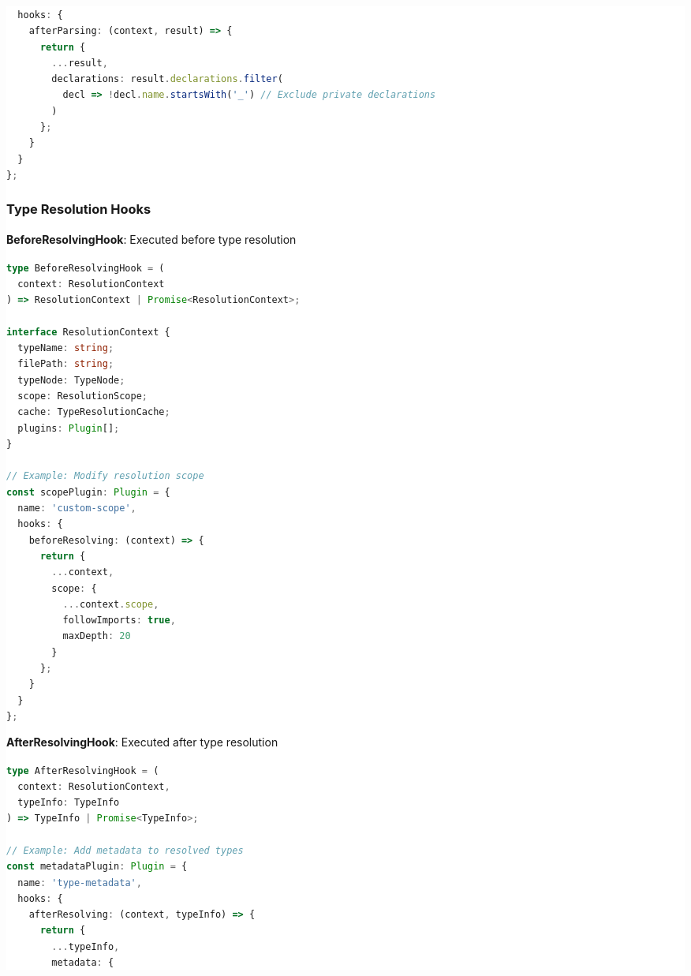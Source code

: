 ```typescript
  hooks: {
    afterParsing: (context, result) => {
      return {
        ...result,
        declarations: result.declarations.filter(
          decl => !decl.name.startsWith('_') // Exclude private declarations
        )
      };
    }
  }
};
```

### Type Resolution Hooks

**BeforeResolvingHook**: Executed before type resolution

```typescript
type BeforeResolvingHook = (
  context: ResolutionContext
) => ResolutionContext | Promise<ResolutionContext>;

interface ResolutionContext {
  typeName: string;
  filePath: string;
  typeNode: TypeNode;
  scope: ResolutionScope;
  cache: TypeResolutionCache;
  plugins: Plugin[];
}

// Example: Modify resolution scope
const scopePlugin: Plugin = {
  name: 'custom-scope',
  hooks: {
    beforeResolving: (context) => {
      return {
        ...context,
        scope: {
          ...context.scope,
          followImports: true,
          maxDepth: 20
        }
      };
    }
  }
};
```

**AfterResolvingHook**: Executed after type resolution

```typescript
type AfterResolvingHook = (
  context: ResolutionContext,
  typeInfo: TypeInfo
) => TypeInfo | Promise<TypeInfo>;

// Example: Add metadata to resolved types
const metadataPlugin: Plugin = {
  name: 'type-metadata',
  hooks: {
    afterResolving: (context, typeInfo) => {
      return {
        ...typeInfo,
        metadata: {
```